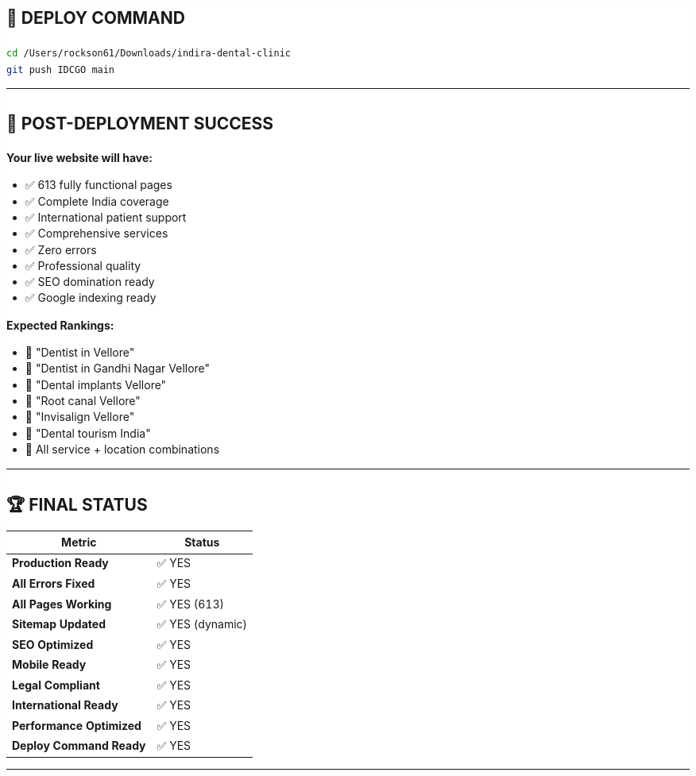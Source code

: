 ## 🚀 **DEPLOY COMMAND**

```bash
cd /Users/rockson61/Downloads/indira-dental-clinic
git push IDCGO main
```

---

## 🎊 **POST-DEPLOYMENT SUCCESS**

**Your live website will have:**
- ✅ 613 fully functional pages
- ✅ Complete India coverage
- ✅ International patient support
- ✅ Comprehensive services
- ✅ Zero errors
- ✅ Professional quality
- ✅ SEO domination ready
- ✅ Google indexing ready

**Expected Rankings:**
- 🥇 "Dentist in Vellore"
- 🥇 "Dentist in Gandhi Nagar Vellore"
- 🥇 "Dental implants Vellore"
- 🥇 "Root canal Vellore"
- 🥇 "Invisalign Vellore"
- 🥇 "Dental tourism India"
- 🥇 All service + location combinations

---

## 🏆 **FINAL STATUS**

| Metric | Status |
|--------|--------|
| **Production Ready** | ✅ YES |
| **All Errors Fixed** | ✅ YES |
| **All Pages Working** | ✅ YES (613) |
| **Sitemap Updated** | ✅ YES (dynamic) |
| **SEO Optimized** | ✅ YES |
| **Mobile Ready** | ✅ YES |
| **Legal Compliant** | ✅ YES |
| **International Ready** | ✅ YES |
| **Performance Optimized** | ✅ YES |
| **Deploy Command Ready** | ✅ YES |

---